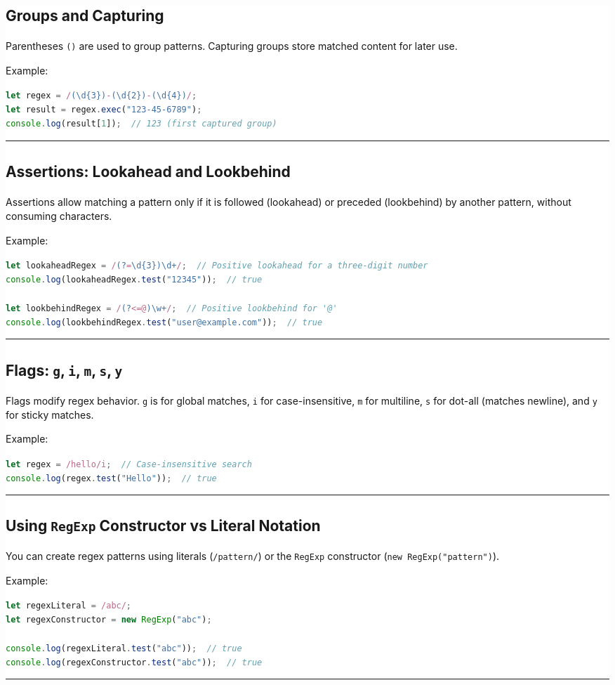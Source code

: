 
## Groups and Capturing
Parentheses `()` are used to group patterns. Capturing groups store matched content for later use.

Example:
```javascript
let regex = /(\d{3})-(\d{2})-(\d{4})/;
let result = regex.exec("123-45-6789");
console.log(result[1]);  // 123 (first captured group)
```

---

## Assertions: Lookahead and Lookbehind
Assertions allow matching a pattern only if it is followed (lookahead) or preceded (lookbehind) by another pattern, without consuming characters.

Example:
```javascript
let lookaheadRegex = /(?=\d{3})\d+/;  // Positive lookahead for a three-digit number
console.log(lookaheadRegex.test("12345"));  // true

let lookbehindRegex = /(?<=@)\w+/;  // Positive lookbehind for '@'
console.log(lookbehindRegex.test("user@example.com"));  // true
```

---

## Flags: `g`, `i`, `m`, `s`, `y`
Flags modify regex behavior. `g` is for global matches, `i` for case-insensitive, `m` for multiline, `s` for dot-all (matches newline), and `y` for sticky matches.

Example:
```javascript
let regex = /hello/i;  // Case-insensitive search
console.log(regex.test("Hello"));  // true
```

---

## Using `RegExp` Constructor vs Literal Notation
You can create regex patterns using literals (`/pattern/`) or the `RegExp` constructor (`new RegExp("pattern")`).

Example:
```javascript
let regexLiteral = /abc/;
let regexConstructor = new RegExp("abc");

console.log(regexLiteral.test("abc"));  // true
console.log(regexConstructor.test("abc"));  // true
```

---